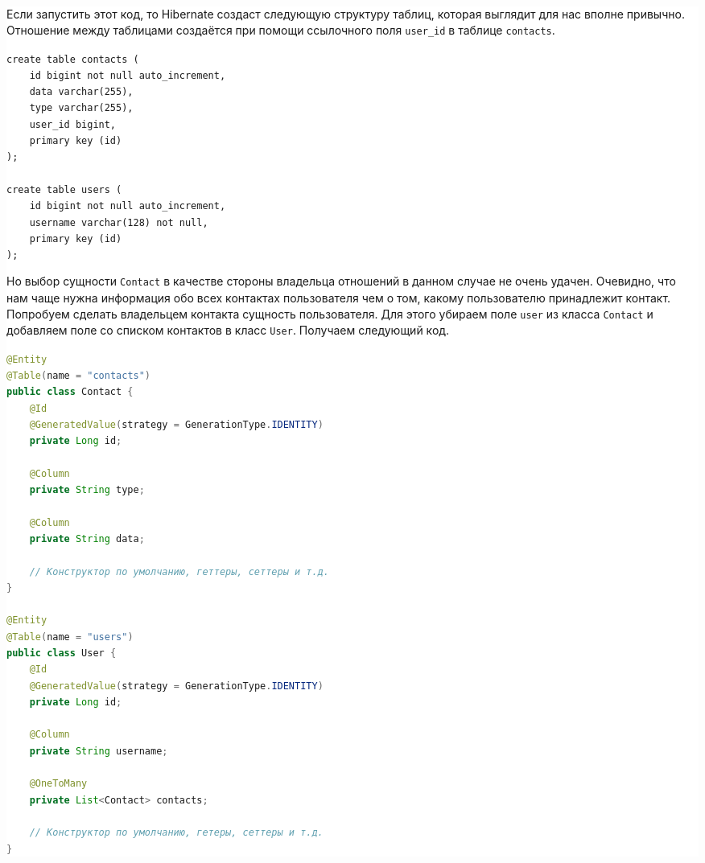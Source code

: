 Если запустить этот код, то Hibernate создаст следующую структуру таблиц, которая выглядит для нас вполне привычно. Отношение между таблицами создаётся при помощи ссылочного поля `user_id` в таблице `contacts`.
```mysql
create table contacts (
    id bigint not null auto_increment,
    data varchar(255),
    type varchar(255),
    user_id bigint,
    primary key (id)
);
    
create table users (
    id bigint not null auto_increment,
    username varchar(128) not null,
    primary key (id)
);
```

Но выбор сущности `Contact` в качестве стороны владельца отношений в данном случае не очень удачен. Очевидно, что нам чаще нужна информация обо всех контактах пользователя чем о том, какому пользователю принадлежит контакт. Попробуем сделать владельцем контакта сущность пользователя. Для этого убираем поле `user` из класса `Contact` и добавляем поле со списком контактов в класс `User`. Получаем следующий код.
```java
@Entity
@Table(name = "contacts")
public class Contact {
    @Id
    @GeneratedValue(strategy = GenerationType.IDENTITY)
    private Long id;

    @Column
    private String type;

    @Column
    private String data;
    
    // Конструктор по умолчанию, геттеры, сеттеры и т.д.
}

@Entity
@Table(name = "users")
public class User {
    @Id
    @GeneratedValue(strategy = GenerationType.IDENTITY)
    private Long id;

    @Column
    private String username;

    @OneToMany
    private List<Contact> contacts;

    // Конструктор по умолчанию, гетеры, сеттеры и т.д.
}
```
